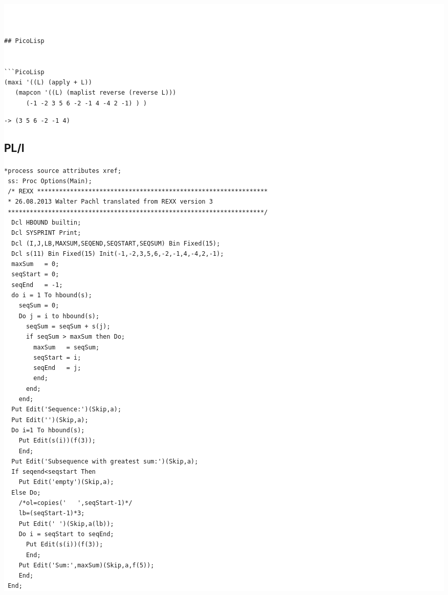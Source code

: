 ```



## PicoLisp


```PicoLisp
(maxi '((L) (apply + L))
   (mapcon '((L) (maplist reverse (reverse L)))
      (-1 -2 3 5 6 -2 -1 4 -4 2 -1) ) )
```

```txt
-> (3 5 6 -2 -1 4)
```



## PL/I


```pli
*process source attributes xref;
 ss: Proc Options(Main);
 /* REXX ***************************************************************
 * 26.08.2013 Walter Pachl translated from REXX version 3
 **********************************************************************/
  Dcl HBOUND builtin;
  Dcl SYSPRINT Print;
  Dcl (I,J,LB,MAXSUM,SEQEND,SEQSTART,SEQSUM) Bin Fixed(15);
  Dcl s(11) Bin Fixed(15) Init(-1,-2,3,5,6,-2,-1,4,-4,2,-1);
  maxSum   = 0;
  seqStart = 0;
  seqEnd   = -1;
  do i = 1 To hbound(s);
    seqSum = 0;
    Do j = i to hbound(s);
      seqSum = seqSum + s(j);
      if seqSum > maxSum then Do;
        maxSum   = seqSum;
        seqStart = i;
        seqEnd   = j;
        end;
      end;
    end;
  Put Edit('Sequence:')(Skip,a);
  Put Edit('')(Skip,a);
  Do i=1 To hbound(s);
    Put Edit(s(i))(f(3));
    End;
  Put Edit('Subsequence with greatest sum:')(Skip,a);
  If seqend<seqstart Then
    Put Edit('empty')(Skip,a);
  Else Do;
    /*ol=copies('   ',seqStart-1)*/
    lb=(seqStart-1)*3;
    Put Edit(' ')(Skip,a(lb));
    Do i = seqStart to seqEnd;
      Put Edit(s(i))(f(3));
      End;
    Put Edit('Sum:',maxSum)(Skip,a,f(5));
    End;
 End;
```
